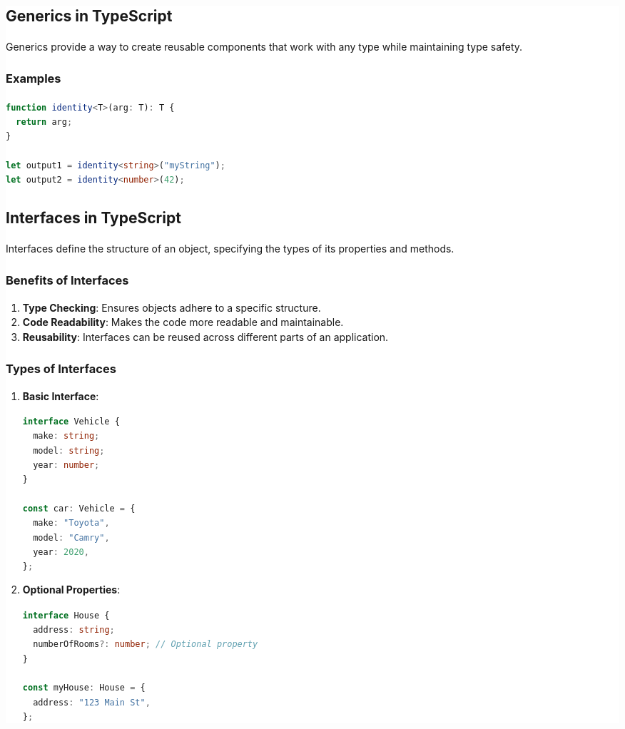 ```typescript
```

## Generics in TypeScript
Generics provide a way to create reusable components that work with any type while maintaining type safety.

### Examples
```typescript
function identity<T>(arg: T): T {
  return arg;
}

let output1 = identity<string>("myString");
let output2 = identity<number>(42);
```

## Interfaces in TypeScript
Interfaces define the structure of an object, specifying the types of its properties and methods.

### Benefits of Interfaces
1. **Type Checking**: Ensures objects adhere to a specific structure.
2. **Code Readability**: Makes the code more readable and maintainable.
3. **Reusability**: Interfaces can be reused across different parts of an application.

### Types of Interfaces
1. **Basic Interface**:
   ```typescript
   interface Vehicle {
     make: string;
     model: string;
     year: number;
   }

   const car: Vehicle = {
     make: "Toyota",
     model: "Camry",
     year: 2020,
   };
   ```

2. **Optional Properties**:
   ```typescript
   interface House {
     address: string;
     numberOfRooms?: number; // Optional property
   }

   const myHouse: House = {
     address: "123 Main St",
   };
   ```
